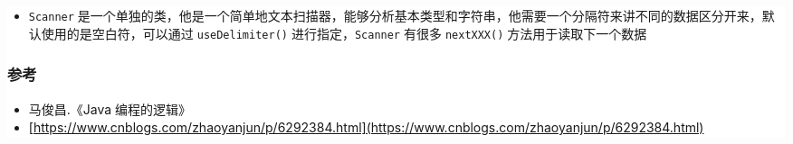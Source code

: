 * `Scanner` 是一个单独的类，他是一个简单地文本扫描器，能够分析基本类型和字符串，他需要一个分隔符来讲不同的数据区分开来，默认使用的是空白符，可以通过 `useDelimiter()` 进行指定，`Scanner` 有很多 `nextXXX()` 方法用于读取下一个数据

### 参考

* 马俊昌.《Java 编程的逻辑》
* [https://www.cnblogs.com/zhaoyanjun/p/6292384.html](https://www.cnblogs.com/zhaoyanjun/p/6292384.html)
